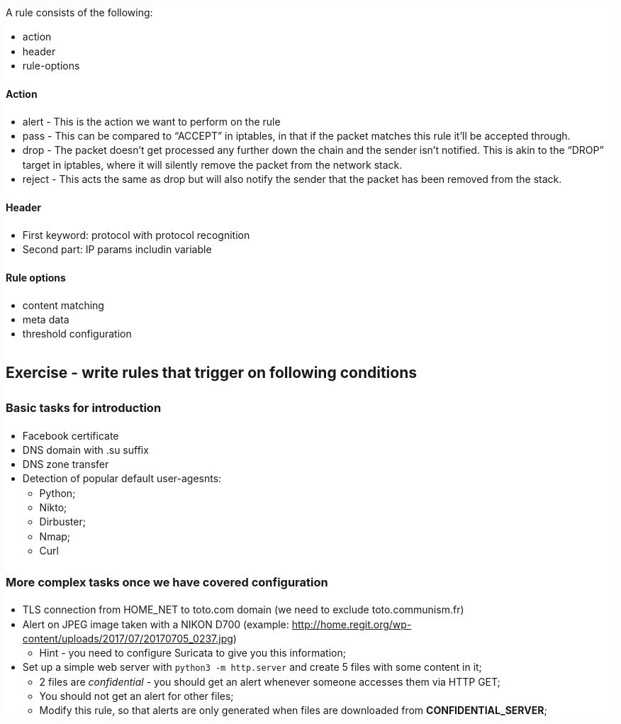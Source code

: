A rule consists of the following:
 * action
 * header
 * rule-options

#### Action

 * alert - This is the action we want to perform on the rule
 * pass - This can be compared to “ACCEPT” in iptables, in that if the packet matches this rule it’ll be accepted through.
 * drop - The packet doesn’t get processed any further down the chain and the sender isn’t notified. This is akin to the “DROP” target in iptables, where it will silently remove the packet from the network stack.
 * reject - This acts the same as drop but will also notify the sender that the packet has been removed from the stack.

#### Header

* First keyword: protocol with protocol recognition
* Second part: IP params includin variable

#### Rule options

* content matching
* meta data
* threshold configuration

## Exercise - write rules that trigger on following conditions

### Basic tasks for introduction

* Facebook certificate
* DNS domain with .su suffix
* DNS zone transfer
* Detection of popular default user-agesnts:
  * Python;
  * Nikto;
  * Dirbuster;
  * Nmap;
  * Curl

### More complex tasks once we have covered configuration

* TLS connection from HOME_NET to toto.com domain (we need to exclude toto.communism.fr)
* Alert on JPEG image taken with a NIKON D700 (example: http://home.regit.org/wp-content/uploads/2017/07/20170705_0237.jpg)
  * Hint - you need to configure Suricata to give you this information;
* Set up a simple web server with `python3 -m http.server` and create 5 files with some content in it;
  * 2 files are *confidential* - you should get an alert whenever someone accesses them via HTTP GET;
  * You should not get an alert for other files;
  * Modify this rule, so that alerts are only generated when files are downloaded from **CONFIDENTIAL_SERVER**;
